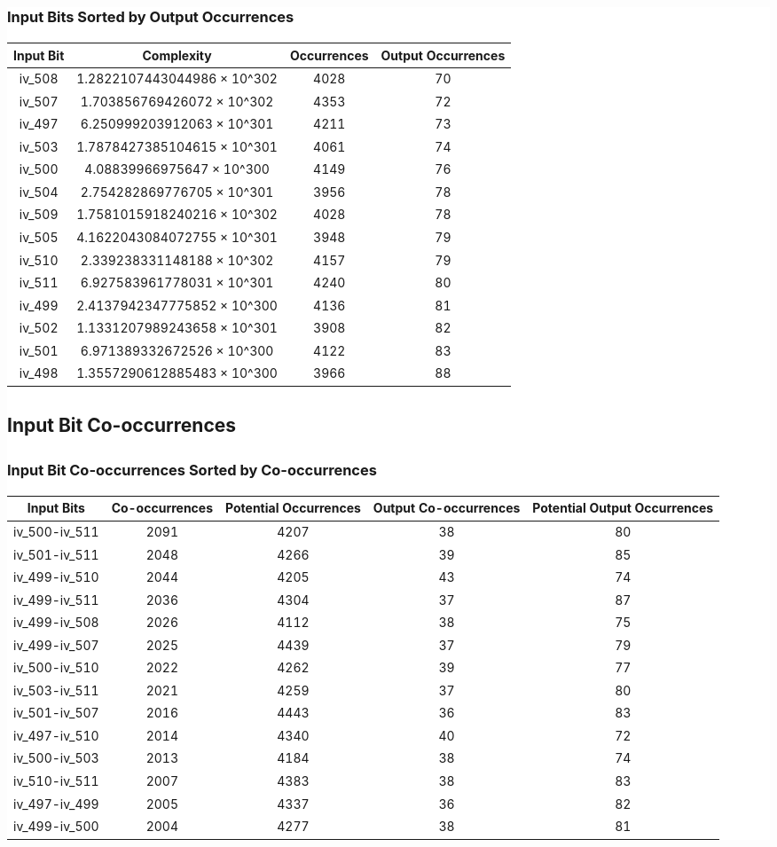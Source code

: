### Input Bits Sorted by Output Occurrences

| Input Bit | Complexity | Occurrences | Output Occurrences |
|:---------:|:----------:|:-----------:|:------------------:|
| iv_508 | 1.2822107443044986 × 10^302 | 4028 | 70 |
| iv_507 | 1.703856769426072 × 10^302 | 4353 | 72 |
| iv_497 | 6.250999203912063 × 10^301 | 4211 | 73 |
| iv_503 | 1.7878427385104615 × 10^301 | 4061 | 74 |
| iv_500 | 4.08839966975647 × 10^300 | 4149 | 76 |
| iv_504 | 2.754282869776705 × 10^301 | 3956 | 78 |
| iv_509 | 1.7581015918240216 × 10^302 | 4028 | 78 |
| iv_505 | 4.1622043084072755 × 10^301 | 3948 | 79 |
| iv_510 | 2.339238331148188 × 10^302 | 4157 | 79 |
| iv_511 | 6.927583961778031 × 10^301 | 4240 | 80 |
| iv_499 | 2.4137942347775852 × 10^300 | 4136 | 81 |
| iv_502 | 1.1331207989243658 × 10^301 | 3908 | 82 |
| iv_501 | 6.971389332672526 × 10^300 | 4122 | 83 |
| iv_498 | 1.3557290612885483 × 10^300 | 3966 | 88 |

## Input Bit Co-occurrences

### Input Bit Co-occurrences Sorted by Co-occurrences

| Input Bits | Co-occurrences | Potential Occurrences | Output Co-occurrences | Potential Output Occurrences |
|:----------:|:--------------:|:---------------------:|:---------------------:|:----------------------------:|
| iv_500-iv_511 | 2091 | 4207 | 38 | 80 |
| iv_501-iv_511 | 2048 | 4266 | 39 | 85 |
| iv_499-iv_510 | 2044 | 4205 | 43 | 74 |
| iv_499-iv_511 | 2036 | 4304 | 37 | 87 |
| iv_499-iv_508 | 2026 | 4112 | 38 | 75 |
| iv_499-iv_507 | 2025 | 4439 | 37 | 79 |
| iv_500-iv_510 | 2022 | 4262 | 39 | 77 |
| iv_503-iv_511 | 2021 | 4259 | 37 | 80 |
| iv_501-iv_507 | 2016 | 4443 | 36 | 83 |
| iv_497-iv_510 | 2014 | 4340 | 40 | 72 |
| iv_500-iv_503 | 2013 | 4184 | 38 | 74 |
| iv_510-iv_511 | 2007 | 4383 | 38 | 83 |
| iv_497-iv_499 | 2005 | 4337 | 36 | 82 |
| iv_499-iv_500 | 2004 | 4277 | 38 | 81 |
